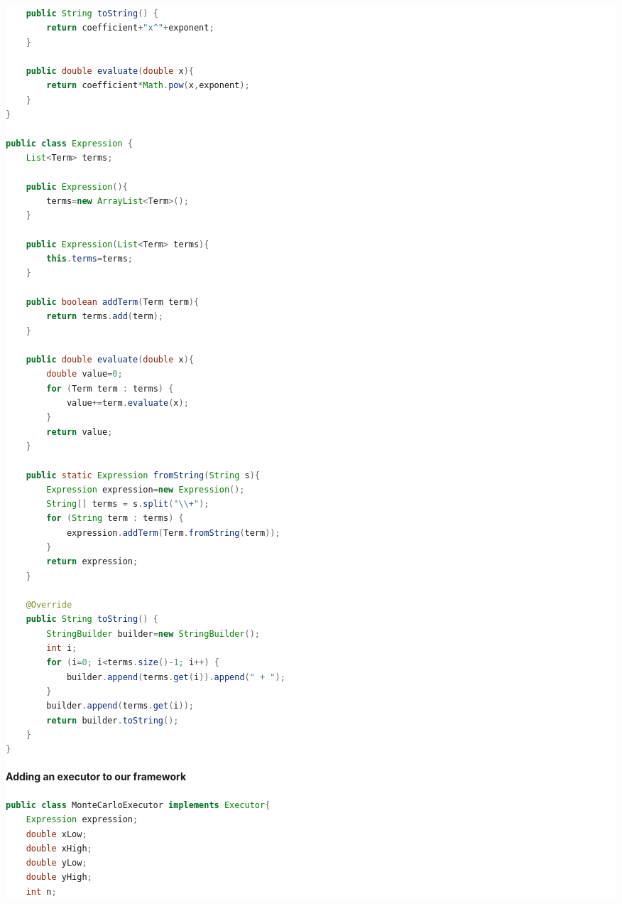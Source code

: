 ```java
    public String toString() {
        return coefficient+"x^"+exponent;
    }

    public double evaluate(double x){
        return coefficient*Math.pow(x,exponent);
    }
}

public class Expression {
    List<Term> terms;

    public Expression(){
        terms=new ArrayList<Term>();
    }

    public Expression(List<Term> terms){
        this.terms=terms;
    }

    public boolean addTerm(Term term){
        return terms.add(term);
    }

    public double evaluate(double x){
        double value=0;
        for (Term term : terms) {
            value+=term.evaluate(x);
        }
        return value;
    }

    public static Expression fromString(String s){
        Expression expression=new Expression();
        String[] terms = s.split("\\+");
        for (String term : terms) {
            expression.addTerm(Term.fromString(term));
        }
        return expression;
    }

    @Override
    public String toString() {
        StringBuilder builder=new StringBuilder();
        int i;
        for (i=0; i<terms.size()-1; i++) {
            builder.append(terms.get(i)).append(" + ");
        }
        builder.append(terms.get(i));
        return builder.toString();
    }
}
```
#### Adding an executor to our framework
```java
public class MonteCarloExecutor implements Executor{
    Expression expression;
    double xLow;
    double xHigh;
    double yLow;
    double yHigh;
    int n;

```